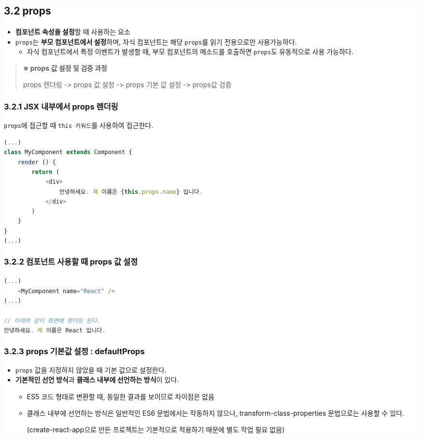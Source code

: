 

## 3.2 props

- **컴포넌트 속성을 설정**할 때 사용하는 요소
- ``props``는 **부모 컴포넌트에서 설정**하며, 자식 컴포넌트는 해당 ``props``를 읽기 전용으로만 사용가능하다.
  - 자식 컴포넌트에서 특정 이벤트가 발생할 때, 부모 컴포넌트의 메소드를 호출하면 ``props``도 유동적으로 사용 가능하다.



> **※ props 값 설정 및 검증 과정**
>
> props 렌더링 -> props 값 설정 -> props 기본 값 설정 -> props값 검증



### 3.2.1 JSX 내부에서 props 렌더링

`props`에 접근할 때 `this 키워드`를 사용하여 접근한다.

```js
(...)
class MyComponent extends Component {
    render () {
        return (
        	<div>
        		안녕하세요. 제 이름은 {this.props.name} 입니다.
        	</div>
        )
    }
}
(...)
```



### 3.2.2 컴포넌트 사용할 때 props 값 설정

```js
(...)
	<MyComponent name="React" />
(...)

// 아래와 같이 화면에 렌더링 된다.
안녕하세요. 제 이름은 React 입니다.
```



### 3.2.3 props 기본값 설정 : defaultProps

- `props` 값을 지정하지 않았을 때 기본 값으로 설정한다.
- **기본적인 선언 방식**과 **클래스 내부에 선언하는 방식**이 있다.
  - ES5 코드 형태로 변환할 때, 동일한 결과를 보이므로 차이점은 없음

  - 클래스 내부에 선언하는 방식은 일반적인 ES6 문법에서는 작동하지 않으나, transform-class-properties 문법으로는 사용할 수 있다.

    (create-react-app으로 만든 프로젝트는 기본적으로 적용하기 때문에 별도 작업 필요 없음)
